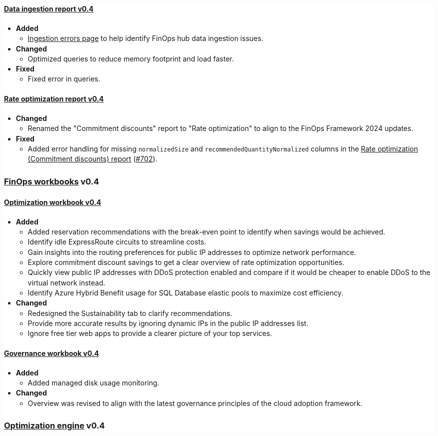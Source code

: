 #### [Data ingestion report v0.4](power-bi/data-ingestion.md)

- **Added**
  - [Ingestion errors page](power-bi/data-ingestion.md#ingestion-errors) to help identify FinOps hub data ingestion issues.
- **Changed**
  - Optimized queries to reduce memory footprint and load faster.
- **Fixed**
  - Fixed error in queries.

#### [Rate optimization report v0.4](power-bi/rate-optimization.md)

- **Changed**
  - Renamed the "Commitment discounts" report to "Rate optimization" to align to the FinOps Framework 2024 updates.
- **Fixed**
  - Added error handling for missing `normalizedSize` and `recommendedQuantityNormalized` columns in the [Rate optimization (Commitment discounts) report](power-bi/rate-optimization.md) ([#702](https://github.com/microsoft/finops-toolkit/issues/702)).

### [FinOps workbooks](workbooks/finops-workbooks-overview.md) v0.4

#### [Optimization workbook v0.4](workbooks/optimization.md)

- **Added**
  - Added reservation recommendations with the break-even point to identify when savings would be achieved.
  - Identify idle ExpressRoute circuits to streamline costs.
  - Gain insights into the routing preferences for public IP addresses to optimize network performance.
  - Explore commitment discount savings to get a clear overview of rate optimization opportunities.
  - Quickly view public IP addresses with DDoS protection enabled and compare if it would be cheaper to enable DDoS to the virtual network instead.
  - Identify Azure Hybrid Benefit usage for SQL Database elastic pools to maximize cost efficiency.
- **Changed**
  - Redesigned the Sustainability tab to clarify recommendations.
  - Provide more accurate results by ignoring dynamic IPs in the public IP addresses list.
  - Ignore free tier web apps to provide a clearer picture of your top services.

#### [Governance workbook v0.4](workbooks/governance.md)

- **Added**
  - Added managed disk usage monitoring.
- **Changed**
  - Overview was revised to align with the latest governance principles of the cloud adoption framework.

### [Optimization engine](optimization-engine/overview.md) v0.4

